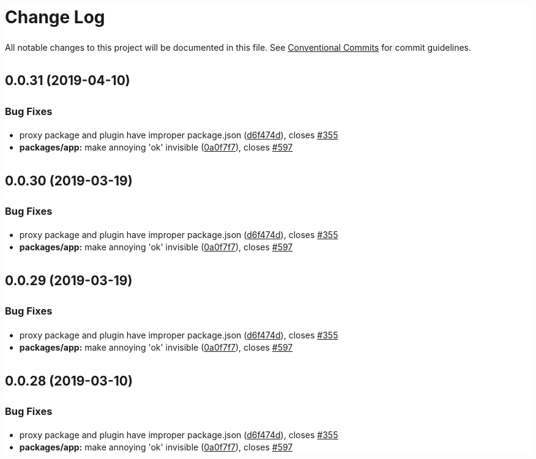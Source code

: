# Change Log

All notable changes to this project will be documented in this file.
See [Conventional Commits](https://conventionalcommits.org) for commit guidelines.

## 0.0.31 (2019-04-10)


### Bug Fixes

* proxy package and plugin have improper package.json ([d6f474d](https://github.com/IBM/kui/commit/d6f474d)), closes [#355](https://github.com/IBM/kui/issues/355)
* **packages/app:** make annoying 'ok' invisible ([0a0f7f7](https://github.com/IBM/kui/commit/0a0f7f7)), closes [#597](https://github.com/IBM/kui/issues/597)





## 0.0.30 (2019-03-19)


### Bug Fixes

* proxy package and plugin have improper package.json ([d6f474d](https://github.com/IBM/kui/commit/d6f474d)), closes [#355](https://github.com/IBM/kui/issues/355)
* **packages/app:** make annoying 'ok' invisible ([0a0f7f7](https://github.com/IBM/kui/commit/0a0f7f7)), closes [#597](https://github.com/IBM/kui/issues/597)





## 0.0.29 (2019-03-19)


### Bug Fixes

* proxy package and plugin have improper package.json ([d6f474d](https://github.com/IBM/kui/commit/d6f474d)), closes [#355](https://github.com/IBM/kui/issues/355)
* **packages/app:** make annoying 'ok' invisible ([0a0f7f7](https://github.com/IBM/kui/commit/0a0f7f7)), closes [#597](https://github.com/IBM/kui/issues/597)





## 0.0.28 (2019-03-10)


### Bug Fixes

* proxy package and plugin have improper package.json ([d6f474d](https://github.com/IBM/kui/commit/d6f474d)), closes [#355](https://github.com/IBM/kui/issues/355)
* **packages/app:** make annoying 'ok' invisible ([0a0f7f7](https://github.com/IBM/kui/commit/0a0f7f7)), closes [#597](https://github.com/IBM/kui/issues/597)
